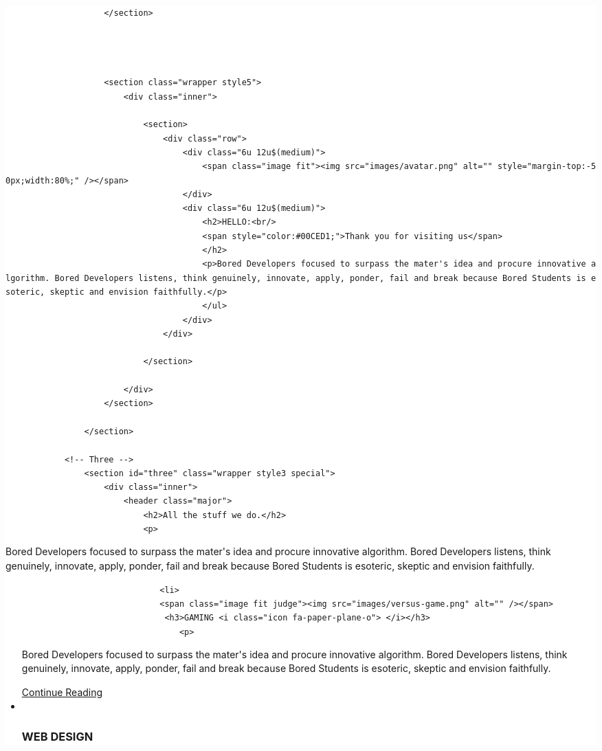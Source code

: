 						</section>




						<section class="wrapper style5">
							<div class="inner">
                            
                            	<section>
									<div class="row">
                                    	<div class="6u 12u$(medium)">
											<span class="image fit"><img src="images/avatar.png" alt="" style="margin-top:-50px;width:80%;" /></span>
										</div>
										<div class="6u 12u$(medium)">
                                        	<h2>HELLO:<br/>
                                            <span style="color:#00CED1;">Thank you for visiting us</span>
                                            </h2>
											<p>Bored Developers focused to surpass the mater's idea and procure innovative algorithm. Bored Developers listens, think genuinely, innovate, apply, ponder, fail and break because Bored Students is esoteric, skeptic and envision faithfully.</p>
											</ul>
										</div>
									</div>

								</section>

							</div>
						</section>
							
					</section>

				<!-- Three -->
					<section id="three" class="wrapper style3 special">
						<div class="inner">
							<header class="major">
								<h2>All the stuff we do.</h2>
								<p>
Bored Developers focused to surpass the mater's idea and procure innovative algorithm. Bored Developers listens, think genuinely, innovate, apply, ponder, fail and break because Bored Students is esoteric, skeptic and envision faithfully. 
								</p>
							</header>
							<ul class="features">

								<li>
								<span class="image fit judge"><img src="images/versus-game.png" alt="" /></span>
								 <h3>GAMING <i class="icon fa-paper-plane-o"> </i></h3>
									<p>

Bored Developers focused to surpass the mater's idea and procure innovative algorithm. Bored Developers listens, think genuinely, innovate, apply, ponder, fail and break because Bored Students is esoteric, skeptic and envision faithfully. </p>
									<a  href="#" class="button bds">Continue Reading </a>
								</li>
								<li>
								<span class="image fit judge"><img src="images/devices-1.png" alt="" /></span>
									<h3>WEB DESIGN <i class="icon fa-laptop"> </i></h3> 
									<p>
